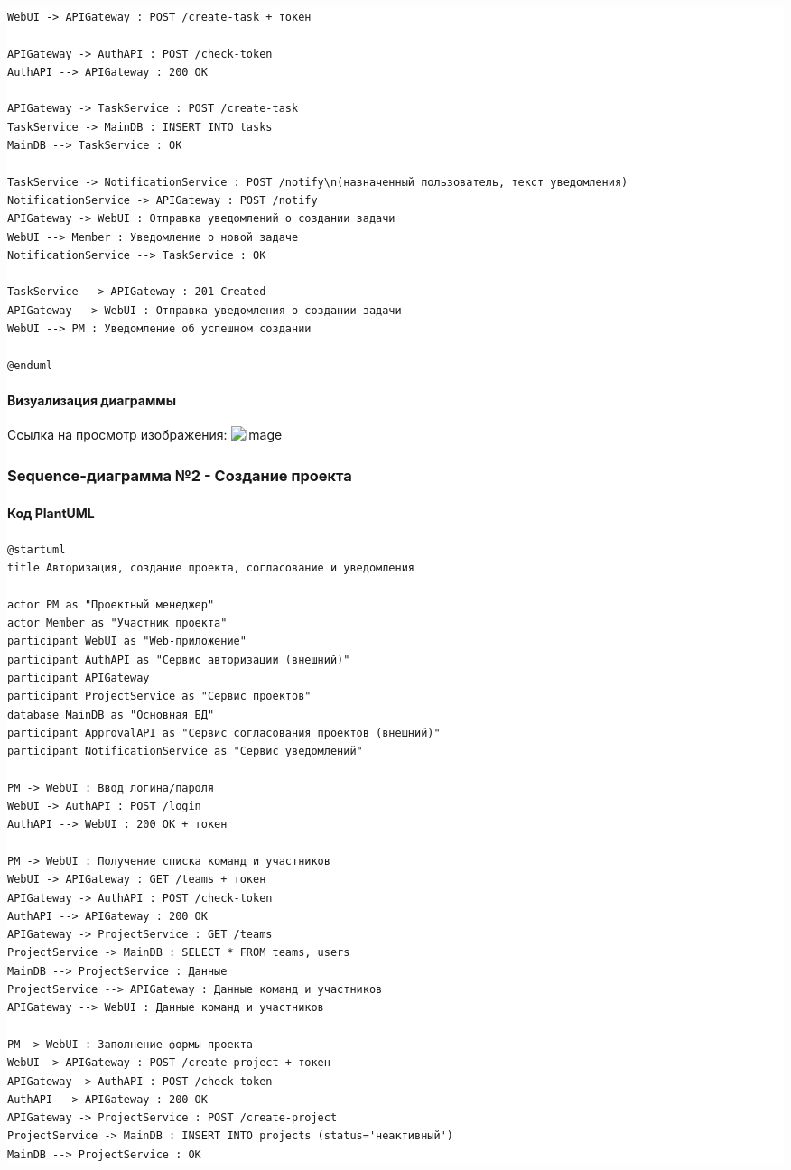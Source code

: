```plantuml
WebUI -> APIGateway : POST /create-task + токен

APIGateway -> AuthAPI : POST /check-token
AuthAPI --> APIGateway : 200 OK

APIGateway -> TaskService : POST /create-task
TaskService -> MainDB : INSERT INTO tasks
MainDB --> TaskService : OK

TaskService -> NotificationService : POST /notify\n(назначенный пользователь, текст уведомления)
NotificationService -> APIGateway : POST /notify
APIGateway -> WebUI : Отправка уведомлений о создании задачи
WebUI --> Member : Уведомление о новой задаче
NotificationService --> TaskService : OK

TaskService --> APIGateway : 201 Created
APIGateway --> WebUI : Отправка уведомления о создании задачи
WebUI --> PM : Уведомление об успешном создании

@enduml
```
#### Визуализация диаграммы
Ссылка на просмотр изображения: ![Image](https://github.com/user-attachments/assets/f0cf659b-e69a-4ed8-85db-059549afe837)

### Sequence-диаграмма №2 - Создание проекта
#### Код PlantUML
```plantuml
@startuml
title Авторизация, создание проекта, согласование и уведомления

actor PM as "Проектный менеджер"
actor Member as "Участник проекта"
participant WebUI as "Web-приложение"
participant AuthAPI as "Сервис авторизации (внешний)"
participant APIGateway
participant ProjectService as "Сервис проектов"
database MainDB as "Основная БД"
participant ApprovalAPI as "Сервис согласования проектов (внешний)"
participant NotificationService as "Сервис уведомлений"

PM -> WebUI : Ввод логина/пароля
WebUI -> AuthAPI : POST /login
AuthAPI --> WebUI : 200 OK + токен

PM -> WebUI : Получение списка команд и участников
WebUI -> APIGateway : GET /teams + токен
APIGateway -> AuthAPI : POST /check-token
AuthAPI --> APIGateway : 200 OK
APIGateway -> ProjectService : GET /teams
ProjectService -> MainDB : SELECT * FROM teams, users
MainDB --> ProjectService : Данные
ProjectService --> APIGateway : Данные команд и участников
APIGateway --> WebUI : Данные команд и участников

PM -> WebUI : Заполнение формы проекта
WebUI -> APIGateway : POST /create-project + токен
APIGateway -> AuthAPI : POST /check-token
AuthAPI --> APIGateway : 200 OK
APIGateway -> ProjectService : POST /create-project
ProjectService -> MainDB : INSERT INTO projects (status='неактивный')
MainDB --> ProjectService : OK
```